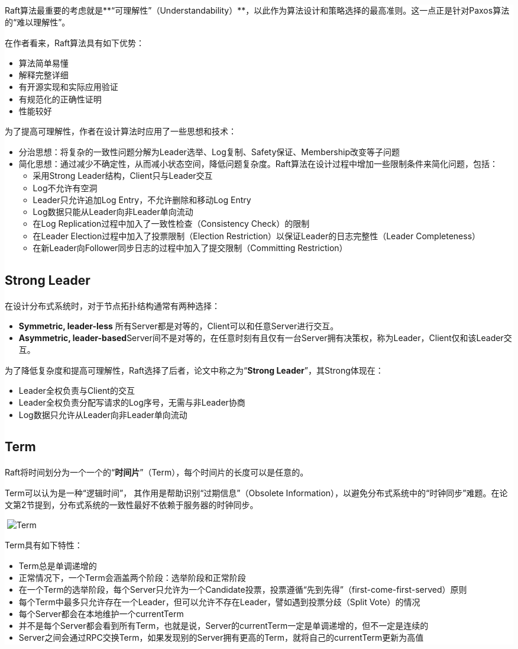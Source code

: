 Raft算法最重要的考虑就是**“可理解性”（Understandability）**，以此作为算法设计和策略选择的最高准则。这一点正是针对Paxos算法的“难以理解性”。

在作者看来，Raft算法具有如下优势：

- 算法简单易懂
- 解释完整详细
- 有开源实现和实际应用验证
- 有规范化的正确性证明
- 性能较好

为了提高可理解性，作者在设计算法时应用了一些思想和技术：

- 分治思想：将复杂的一致性问题分解为Leader选举、Log复制、Safety保证、Membership改变等子问题
- 简化思想：通过减少不确定性，从而减小状态空间，降低问题复杂度。Raft算法在设计过程中增加一些限制条件来简化问题，包括：
  - 采用Strong Leader结构，Client只与Leader交互
  - Log不允许有空洞
  - Leader只允许追加Log Entry，不允许删除和移动Log Entry
  - Log数据只能从Leader向非Leader单向流动
  - 在Log Replication过程中加入了一致性检查（Consistency Check）的限制
  - 在Leader Election过程中加入了投票限制（Election Restriction）以保证Leader的日志完整性（Leader Completeness）
  - 在新Leader向Follower同步日志的过程中加入了提交限制（Committing Restriction）

## Strong Leader

在设计分布式系统时，对于节点拓扑结构通常有两种选择：

- **Symmetric, leader-less**
  所有Server都是对等的，Client可以和任意Server进行交互。
- **Asymmetric, leader-based**Server间不是对等的，在任意时刻有且仅有一台Server拥有决策权，称为Leader，Client仅和该Leader交互。

为了降低复杂度和提高可理解性，Raft选择了后者，论文中称之为“**Strong Leader**”，其Strong体现在：

- Leader全权负责与Client的交互
- Leader全权负责分配写请求的Log序号，无需与非Leader协商
- Log数据只允许从Leader向非Leader单向流动

## Term

Raft将时间划分为一个一个的“**时间片**”（Term），每个时间片的长度可以是任意的。

Term可以认为是一种“逻辑时间”， 其作用是帮助识别“过期信息”（Obsolete Information），以避免分布式系统中的“时钟同步”难题。在论文第2节提到，分布式系统的一致性最好不依赖于服务器的时钟同步。

​     ![Term](https://img-blog.csdn.net/20140804203911429?watermark/2/text/aHR0cDovL2Jsb2cuY3Nkbi5uZXQvY3N6aG91d2Vp/font/5a6L5L2T/fontsize/400/fill/I0JBQkFCMA==/dissolve/70/gravity/Center)

Term具有如下特性：

- Term总是单调递增的
- 正常情况下，一个Term会涵盖两个阶段：选举阶段和正常阶段
- 在一个Term的选举阶段，每个Server只允许为一个Candidate投票，投票遵循“先到先得”（first-come-first-served）原则
- 每个Term中最多只允许存在一个Leader，但可以允许不存在Leader，譬如遇到投票分歧（Split Vote）的情况
- 每个Server都会在本地维护一个currentTerm
- 并不是每个Server都会看到所有Term，也就是说，Server的currentTerm一定是单调递增的，但不一定是连续的
- Server之间会通过RPC交换Term，如果发现别的Server拥有更高的Term，就将自己的currentTerm更新为高值
